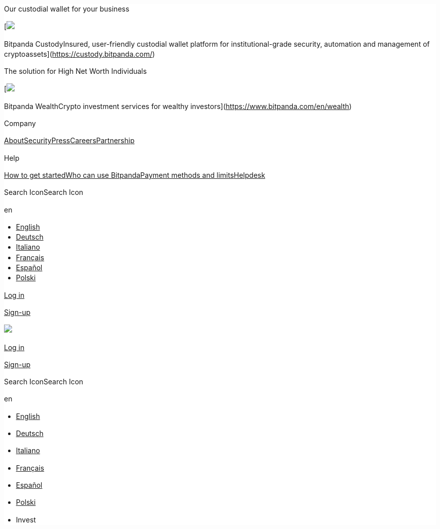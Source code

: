 Our custodial wallet for your business

[![](https://cdn.bitpanda.com/media/bpc-b-logo-rounded-square.png)

Bitpanda CustodyInsured, user-friendly custodial wallet platform for institutional-grade security, automation and management of cryptoassets](https://custody.bitpanda.com/)

The solution for High Net Worth Individuals

[![](https://sbcdn.bitpanda.com/362x361/6dd5569c35/artboard-1-copy-4-modified-modified.png)

Bitpanda WealthCrypto investment services for wealthy investors](https://www.bitpanda.com/en/wealth)

Company

[About](https://www.bitpanda.com/en/about-us)[Security](https://www.bitpanda.com/en/security)[Press](https://www.bitpanda.com/en/press-downloads)[Careers](https://www.bitpanda.com/en/career)[Partnership](https://www.bitpanda.com/en/partnership)

Help

[How to get started](https://support.bitpanda.com/hc/en-us/articles/360001705580-I-m-new-to-Bitpanda-Where-should-I-start)[Who can use Bitpanda](https://support.bitpanda.com/hc/en-us/articles/360019578140-Who-can-use-Bitpanda-)[Payment methods and limits](https://www.bitpanda.com/en/limits)[Helpdesk](https://support.bitpanda.com/hc/en-us)

Search IconSearch Icon

en

* [English](https://www.bitpanda.com/en/legal/)
* [Deutsch](https://www.bitpanda.com/de/legal/)
* [Italiano](https://www.bitpanda.com/it/legal/)
* [Français](https://www.bitpanda.com/fr/legal/)
* [Español](https://www.bitpanda.com/es/legal/)
* [Polski](https://www.bitpanda.com/pl/legal/)

[Log in](https://account.bitpanda.com/login)

[Sign-up](https://account.bitpanda.com/en/register)

[![](https://cdn.bitpanda.com/media/bitpanda-fcb-acm-nfl-logos.gif)](https://www.bitpanda.com/en)

[Log in](https://account.bitpanda.com/login)

[Sign-up](https://account.bitpanda.com/en/register)

Search IconSearch Icon

en

* [English](https://www.bitpanda.com/en/legal/)
* [Deutsch](https://www.bitpanda.com/de/legal/)
* [Italiano](https://www.bitpanda.com/it/legal/)
* [Français](https://www.bitpanda.com/fr/legal/)
* [Español](https://www.bitpanda.com/es/legal/)
* [Polski](https://www.bitpanda.com/pl/legal/)

* Invest
    